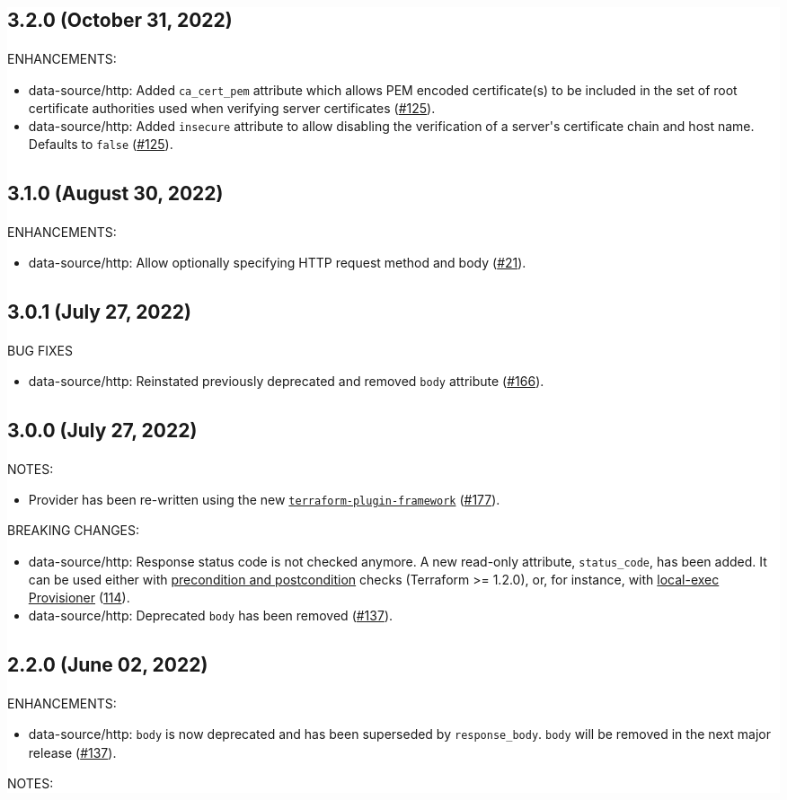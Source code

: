 ## 3.2.0 (October 31, 2022)

ENHANCEMENTS:

* data-source/http: Added `ca_cert_pem` attribute which allows PEM encoded certificate(s) to be included in the set of root certificate authorities used when verifying server certificates ([#125](https://github.com/hashicorp/terraform-provider-http/pull/125)).
* data-source/http: Added `insecure` attribute to allow disabling the verification of a server's certificate chain and host name. Defaults to `false` ([#125](https://github.com/hashicorp/terraform-provider-http/pull/125)).

## 3.1.0 (August 30, 2022)

ENHANCEMENTS:

* data-source/http: Allow optionally specifying HTTP request method and body ([#21](https://github.com/hashicorp/terraform-provider-http/issues/21)).

## 3.0.1 (July 27, 2022)

BUG FIXES

* data-source/http: Reinstated previously deprecated and removed `body` attribute ([#166](https://github.com/hashicorp/terraform-provider-http/pull/166)).


## 3.0.0 (July 27, 2022)

NOTES:

* Provider has been re-written using the new [`terraform-plugin-framework`](https://www.terraform.io/plugin/framework) ([#177](https://github.com/hashicorp/terraform-provider-http/pull/142)).

BREAKING CHANGES:

* data-source/http: Response status code is not checked anymore. A new read-only attribute, `status_code`, has been added. It can be used either with
  [precondition and postcondition](https://www.terraform.io/language/expressions/custom-conditions#preconditions-and-postconditions) checks (Terraform >= 1.2.0), or, for instance, 
  with [local-exec Provisioner](https://www.terraform.io/language/resources/provisioners/local-exec) ([114](https://github.com/hashicorp/terraform-provider-http/pull/114)).
* data-source/http: Deprecated `body` has been removed ([#137](https://github.com/hashicorp/terraform-provider-http/pull/137)).

## 2.2.0 (June 02, 2022)

ENHANCEMENTS:

* data-source/http: `body` is now deprecated and has been superseded by `response_body`. `body` will be removed in the next major release ([#137](https://github.com/hashicorp/terraform-provider-http/pull/137)).  

NOTES:
